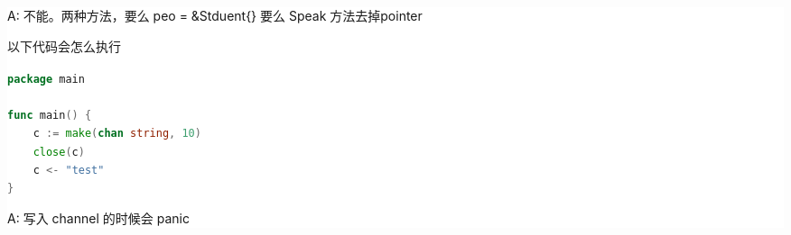 A: 不能。两种方法，要么 peo = &Stduent{} 要么 Speak 方法去掉pointer

以下代码会怎么执行

```go
package main

func main() {
	c := make(chan string, 10)
	close(c)
	c <- "test"
}
```

A: 写入 channel 的时候会 panic